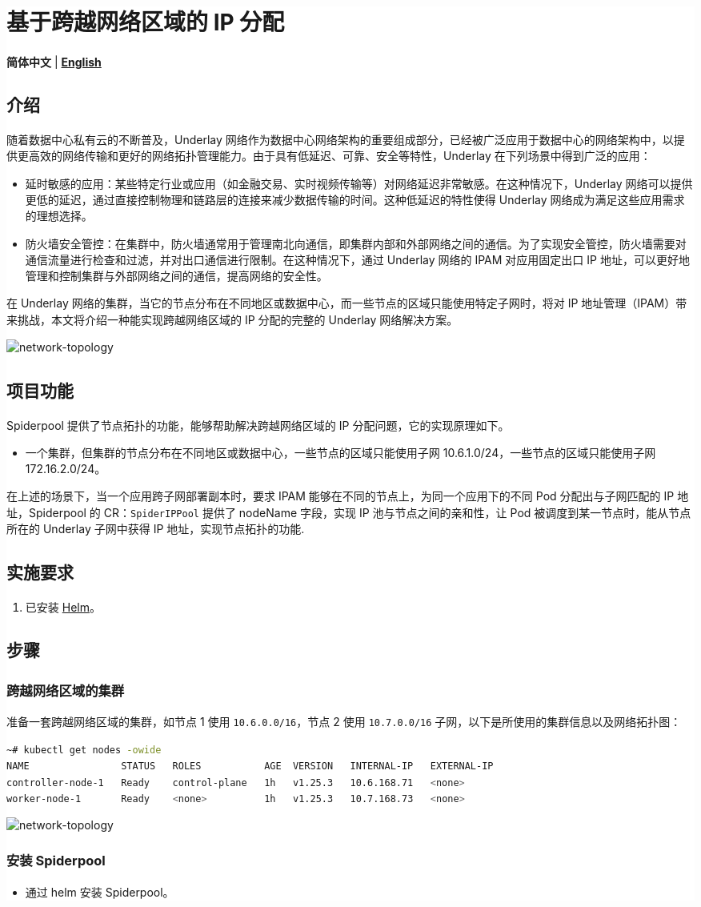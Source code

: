 # 基于跨越网络区域的 IP 分配

**简体中文** | [**English**](./network-topology.md)

## 介绍

随着数据中心私有云的不断普及，Underlay 网络作为数据中心网络架构的重要组成部分，已经被广泛应用于数据中心的网络架构中，以提供更高效的网络传输和更好的网络拓扑管理能力。由于具有低延迟、可靠、安全等特性，Underlay 在下列场景中得到广泛的应用：

- 延时敏感的应用：某些特定行业或应用（如金融交易、实时视频传输等）对网络延迟非常敏感。在这种情况下，Underlay 网络可以提供更低的延迟，通过直接控制物理和链路层的连接来减少数据传输的时间。这种低延迟的特性使得 Underlay 网络成为满足这些应用需求的理想选择。

- 防火墙安全管控：在集群中，防火墙通常用于管理南北向通信，即集群内部和外部网络之间的通信。为了实现安全管控，防火墙需要对通信流量进行检查和过滤，并对出口通信进行限制。在这种情况下，通过 Underlay 网络的 IPAM 对应用固定出口 IP 地址，可以更好地管理和控制集群与外部网络之间的通信，提高网络的安全性。

在 Underlay 网络的集群，当它的节点分布在不同地区或数据中心，而一些节点的区域只能使用特定子网时，将对 IP 地址管理（IPAM）带来挑战，本文将介绍一种能实现跨越网络区域的 IP 分配的完整的 Underlay 网络解决方案。

![network-topology](../images/across-networks-1.png)

## 项目功能

Spiderpool 提供了节点拓扑的功能，能够帮助解决跨越网络区域的 IP 分配问题，它的实现原理如下。

- 一个集群，但集群的节点分布在不同地区或数据中心，一些节点的区域只能使用子网 10.6.1.0/24，一些节点的区域只能使用子网 172.16.2.0/24。

在上述的场景下，当一个应用跨子网部署副本时，要求 IPAM 能够在不同的节点上，为同一个应用下的不同 Pod 分配出与子网匹配的 IP 地址，Spiderpool 的 CR：`SpiderIPPool` 提供了 nodeName 字段，实现 IP 池与节点之间的亲和性，让 Pod 被调度到某一节点时，能从节点所在的 Underlay 子网中获得 IP 地址，实现节点拓扑的功能.

## 实施要求

1. 已安装 [Helm](https://helm.sh/docs/intro/install/)。

## 步骤

### 跨越网络区域的集群

准备一套跨越网络区域的集群，如节点 1 使用 `10.6.0.0/16`，节点 2 使用 `10.7.0.0/16` 子网，以下是所使用的集群信息以及网络拓扑图：

```bash
~# kubectl get nodes -owide
NAME                STATUS   ROLES           AGE  VERSION   INTERNAL-IP   EXTERNAL-IP
controller-node-1   Ready    control-plane   1h   v1.25.3   10.6.168.71   <none>
worker-node-1       Ready    <none>          1h   v1.25.3   10.7.168.73   <none>        
```

![network-topology](../images/across-networks-2.png)

### 安装 Spiderpool

- 通过 helm 安装 Spiderpool。
